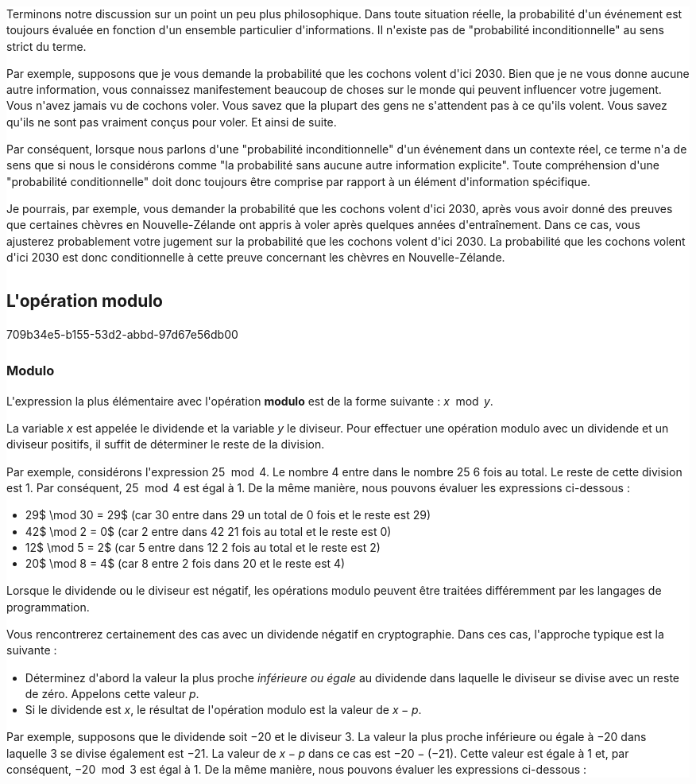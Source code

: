 Terminons notre discussion sur un point un peu plus philosophique. Dans toute situation réelle, la probabilité d'un événement est toujours évaluée en fonction d'un ensemble particulier d'informations. Il n'existe pas de "probabilité inconditionnelle" au sens strict du terme.

Par exemple, supposons que je vous demande la probabilité que les cochons volent d'ici 2030. Bien que je ne vous donne aucune autre information, vous connaissez manifestement beaucoup de choses sur le monde qui peuvent influencer votre jugement. Vous n'avez jamais vu de cochons voler. Vous savez que la plupart des gens ne s'attendent pas à ce qu'ils volent. Vous savez qu'ils ne sont pas vraiment conçus pour voler. Et ainsi de suite.

Par conséquent, lorsque nous parlons d'une "probabilité inconditionnelle" d'un événement dans un contexte réel, ce terme n'a de sens que si nous le considérons comme "la probabilité sans aucune autre information explicite". Toute compréhension d'une "probabilité conditionnelle" doit donc toujours être comprise par rapport à un élément d'information spécifique.

Je pourrais, par exemple, vous demander la probabilité que les cochons volent d'ici 2030, après vous avoir donné des preuves que certaines chèvres en Nouvelle-Zélande ont appris à voler après quelques années d'entraînement. Dans ce cas, vous ajusterez probablement votre jugement sur la probabilité que les cochons volent d'ici 2030. La probabilité que les cochons volent d'ici 2030 est donc conditionnelle à cette preuve concernant les chèvres en Nouvelle-Zélande.

## L'opération modulo

<chapterId>709b34e5-b155-53d2-abbd-97d67e56db00</chapterId>

### Modulo

L'expression la plus élémentaire avec l'opération **modulo** est de la forme suivante : $x \mod y$.

La variable $x$ est appelée le dividende et la variable $y$ le diviseur. Pour effectuer une opération modulo avec un dividende et un diviseur positifs, il suffit de déterminer le reste de la division.

Par exemple, considérons l'expression $25 \mod 4$. Le nombre 4 entre dans le nombre 25 6 fois au total. Le reste de cette division est 1. Par conséquent, $25 \mod 4$ est égal à 1. De la même manière, nous pouvons évaluer les expressions ci-dessous :


- 29$ \mod 30 = 29$ (car 30 entre dans 29 un total de 0 fois et le reste est 29)
- 42$ \mod 2 = 0$ (car 2 entre dans 42 21 fois au total et le reste est 0)
- 12$ \mod 5 = 2$ (car 5 entre dans 12 2 fois au total et le reste est 2)
- 20$ \mod 8 = 4$ (car 8 entre 2 fois dans 20 et le reste est 4)

Lorsque le dividende ou le diviseur est négatif, les opérations modulo peuvent être traitées différemment par les langages de programmation.

Vous rencontrerez certainement des cas avec un dividende négatif en cryptographie. Dans ces cas, l'approche typique est la suivante :


- Déterminez d'abord la valeur la plus proche *inférieure ou égale* au dividende dans laquelle le diviseur se divise avec un reste de zéro. Appelons cette valeur $p$.
- Si le dividende est $x$, le résultat de l'opération modulo est la valeur de $x - p$.

Par exemple, supposons que le dividende soit $-20$ et le diviseur 3. La valeur la plus proche inférieure ou égale à $-20$ dans laquelle 3 se divise également est $-21$. La valeur de $x - p$ dans ce cas est $-20 - (-21)$. Cette valeur est égale à 1 et, par conséquent, $-20 \mod 3$ est égal à 1. De la même manière, nous pouvons évaluer les expressions ci-dessous :
